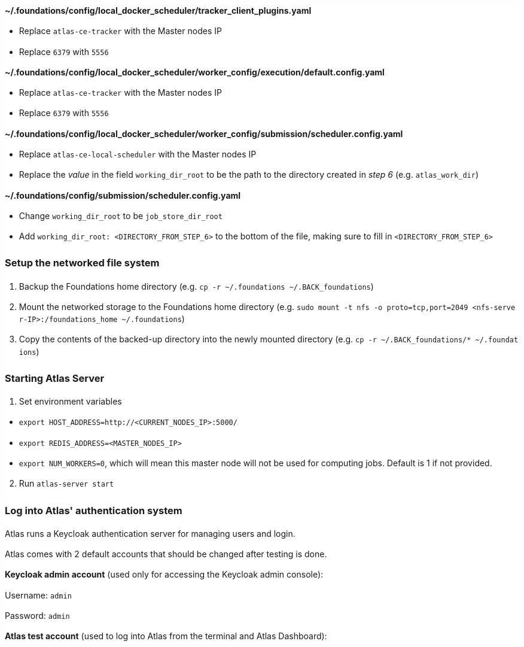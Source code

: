 **~/.foundations/config/local_docker_scheduler/tracker_client_plugins.yaml**

* Replace `atlas-ce-tracker` with the Master nodes IP

* Replace `6379` with `5556`

**~/.foundations/config/local_docker_scheduler/worker_config/execution/default.config.yaml**

* Replace `atlas-ce-tracker` with the Master nodes IP

* Replace `6379` with `5556`

**~/.foundations/config/local_docker_scheduler/worker_config/submission/scheduler.config.yaml**

* Replace `atlas-ce-local-scheduler` with the Master nodes IP

* Replace the *value* in the field `working_dir_root` to be the path to the directory created in *step 6* (e.g. `atlas_work_dir`)

**~/.foundations/config/submission/scheduler.config.yaml**

* Change `working_dir_root` to be `job_store_dir_root`

* Add `working_dir_root: <DIRECTORY_FROM_STEP_6>` to the bottom of the file, making sure to fill in `<DIRECTORY_FROM_STEP_6>`

### Setup the networked file system

1. Backup the Foundations home directory (e.g. `cp -r ~/.foundations ~/.BACK_foundations`)

2. Mount the networked storage to the Foundations home directory (e.g. `sudo mount -t nfs -o proto=tcp,port=2049 <nfs-server-IP>:/foundations_home ~/.foundations`)

3. Copy the contents of the backed-up directory into the newly mounted directory (e.g. `cp -r ~/.BACK_foundations/* ~/.foundations`)

### Starting Atlas Server

1. Set environment variables
  
  * `export HOST_ADDRESS=http://<CURRENT_NODES_IP>:5000/`
  
  * `export REDIS_ADDRESS=<MASTER_NODES_IP>`
  
  * `export NUM_WORKERS=0`, which will mean this master node will not be used for computing jobs. Default is 1 if not provided.
  
2. Run `atlas-server start`

### Log into Atlas' authentication system

Atlas runs a Keycloak authentication server for managing users and login.

Atlas comes with 2 default accounts that should be changed after testing is done.

**Keycloak admin account** (used only for accessing the Keycloak admin console):

Username: `admin`

Password: `admin`

**Atlas test account** (used to log into Atlas from the terminal and Atlas Dashboard):
